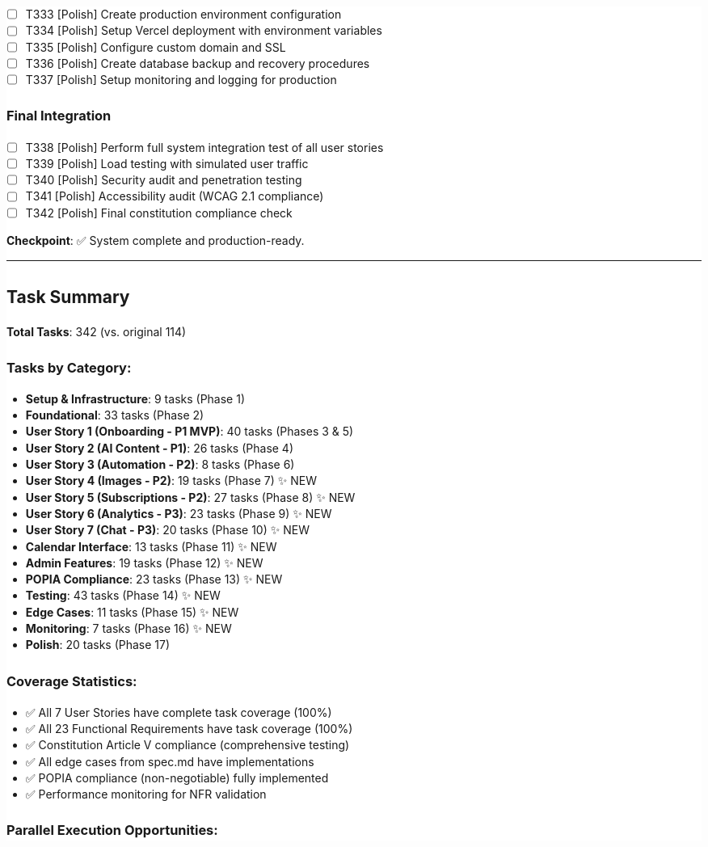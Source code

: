 - [ ] T333 [Polish] Create production environment configuration
- [ ] T334 [Polish] Setup Vercel deployment with environment variables
- [ ] T335 [Polish] Configure custom domain and SSL
- [ ] T336 [Polish] Create database backup and recovery procedures
- [ ] T337 [Polish] Setup monitoring and logging for production

### Final Integration

- [ ] T338 [Polish] Perform full system integration test of all user stories
- [ ] T339 [Polish] Load testing with simulated user traffic
- [ ] T340 [Polish] Security audit and penetration testing
- [ ] T341 [Polish] Accessibility audit (WCAG 2.1 compliance)
- [ ] T342 [Polish] Final constitution compliance check

**Checkpoint**: ✅ System complete and production-ready.

---

## Task Summary

**Total Tasks**: 342 (vs. original 114)

### Tasks by Category:

- **Setup & Infrastructure**: 9 tasks (Phase 1)
- **Foundational**: 33 tasks (Phase 2)
- **User Story 1 (Onboarding - P1 MVP)**: 40 tasks (Phases 3 & 5)
- **User Story 2 (AI Content - P1)**: 26 tasks (Phase 4)
- **User Story 3 (Automation - P2)**: 8 tasks (Phase 6)
- **User Story 4 (Images - P2)**: 19 tasks (Phase 7) ✨ NEW
- **User Story 5 (Subscriptions - P2)**: 27 tasks (Phase 8) ✨ NEW
- **User Story 6 (Analytics - P3)**: 23 tasks (Phase 9) ✨ NEW
- **User Story 7 (Chat - P3)**: 20 tasks (Phase 10) ✨ NEW
- **Calendar Interface**: 13 tasks (Phase 11) ✨ NEW
- **Admin Features**: 19 tasks (Phase 12) ✨ NEW
- **POPIA Compliance**: 23 tasks (Phase 13) ✨ NEW
- **Testing**: 43 tasks (Phase 14) ✨ NEW
- **Edge Cases**: 11 tasks (Phase 15) ✨ NEW
- **Monitoring**: 7 tasks (Phase 16) ✨ NEW
- **Polish**: 20 tasks (Phase 17)

### Coverage Statistics:

- ✅ All 7 User Stories have complete task coverage (100%)
- ✅ All 23 Functional Requirements have task coverage (100%)
- ✅ Constitution Article V compliance (comprehensive testing)
- ✅ All edge cases from spec.md have implementations
- ✅ POPIA compliance (non-negotiable) fully implemented
- ✅ Performance monitoring for NFR validation

### Parallel Execution Opportunities:
